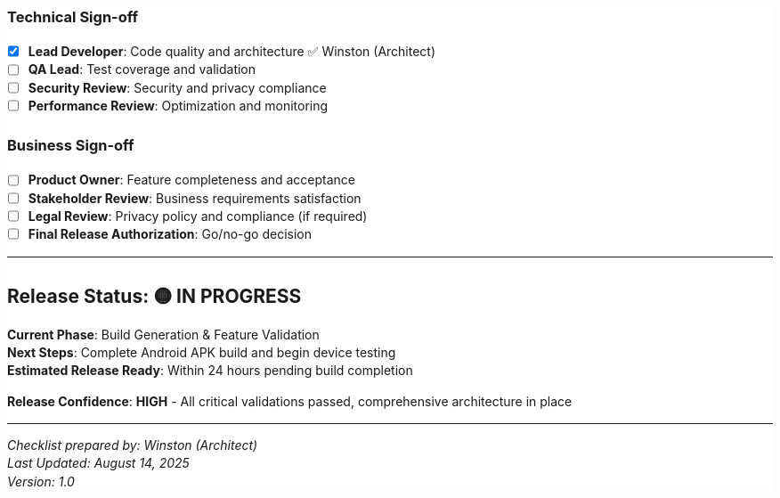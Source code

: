 ### Technical Sign-off
- [x] **Lead Developer**: Code quality and architecture ✅ Winston (Architect)
- [ ] **QA Lead**: Test coverage and validation
- [ ] **Security Review**: Security and privacy compliance
- [ ] **Performance Review**: Optimization and monitoring

### Business Sign-off  
- [ ] **Product Owner**: Feature completeness and acceptance
- [ ] **Stakeholder Review**: Business requirements satisfaction
- [ ] **Legal Review**: Privacy policy and compliance (if required)
- [ ] **Final Release Authorization**: Go/no-go decision

---

## Release Status: 🟡 **IN PROGRESS**

**Current Phase**: Build Generation & Feature Validation  
**Next Steps**: Complete Android APK build and begin device testing  
**Estimated Release Ready**: Within 24 hours pending build completion  

**Release Confidence**: **HIGH** - All critical validations passed, comprehensive architecture in place

---
*Checklist prepared by: Winston (Architect)*  
*Last Updated: August 14, 2025*  
*Version: 1.0*